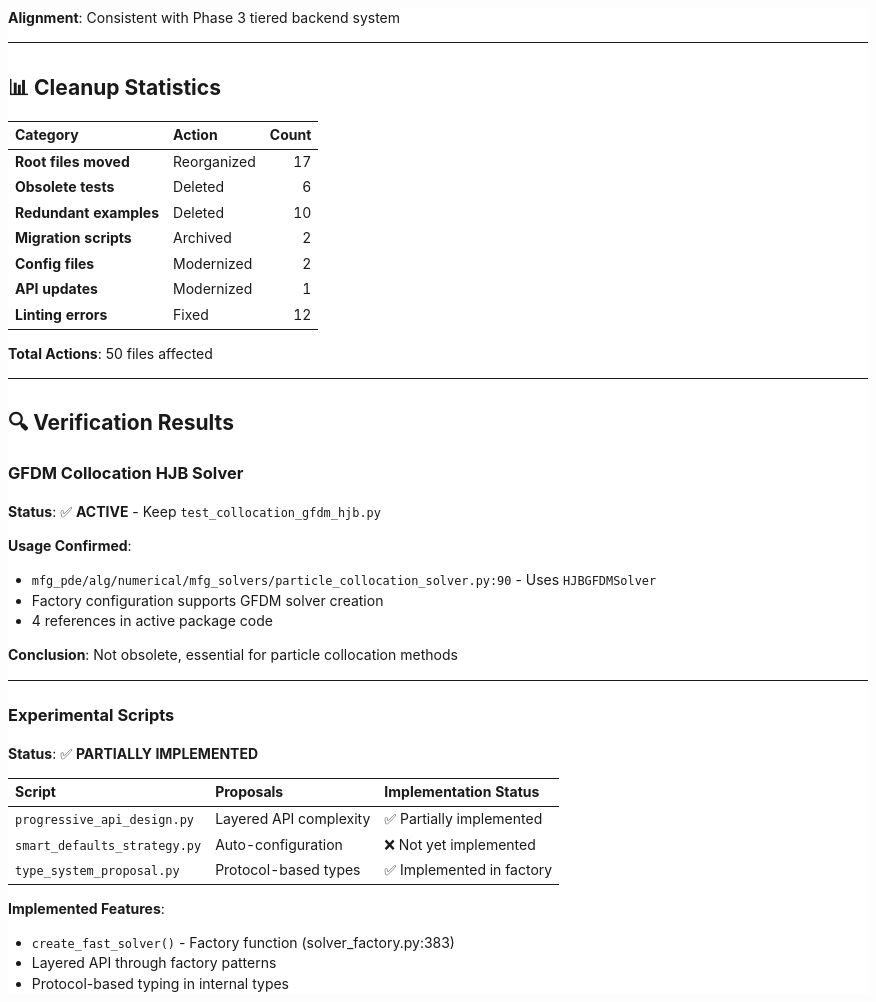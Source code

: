 **Alignment**: Consistent with Phase 3 tiered backend system

---

## 📊 Cleanup Statistics

| Category | Action | Count |
|:---------|:-------|------:|
| **Root files moved** | Reorganized | 17 |
| **Obsolete tests** | Deleted | 6 |
| **Redundant examples** | Deleted | 10 |
| **Migration scripts** | Archived | 2 |
| **Config files** | Modernized | 2 |
| **API updates** | Modernized | 1 |
| **Linting errors** | Fixed | 12 |

**Total Actions**: 50 files affected

---

## 🔍 Verification Results

### GFDM Collocation HJB Solver
**Status**: ✅ **ACTIVE** - Keep `test_collocation_gfdm_hjb.py`

**Usage Confirmed**:
- `mfg_pde/alg/numerical/mfg_solvers/particle_collocation_solver.py:90` - Uses `HJBGFDMSolver`
- Factory configuration supports GFDM solver creation
- 4 references in active package code

**Conclusion**: Not obsolete, essential for particle collocation methods

---

### Experimental Scripts
**Status**: ✅ **PARTIALLY IMPLEMENTED**

| Script | Proposals | Implementation Status |
|:-------|:----------|:---------------------|
| `progressive_api_design.py` | Layered API complexity | ✅ Partially implemented |
| `smart_defaults_strategy.py` | Auto-configuration | ❌ Not yet implemented |
| `type_system_proposal.py` | Protocol-based types | ✅ Implemented in factory |

**Implemented Features**:
- `create_fast_solver()` - Factory function (solver_factory.py:383)
- Layered API through factory patterns
- Protocol-based typing in internal types
